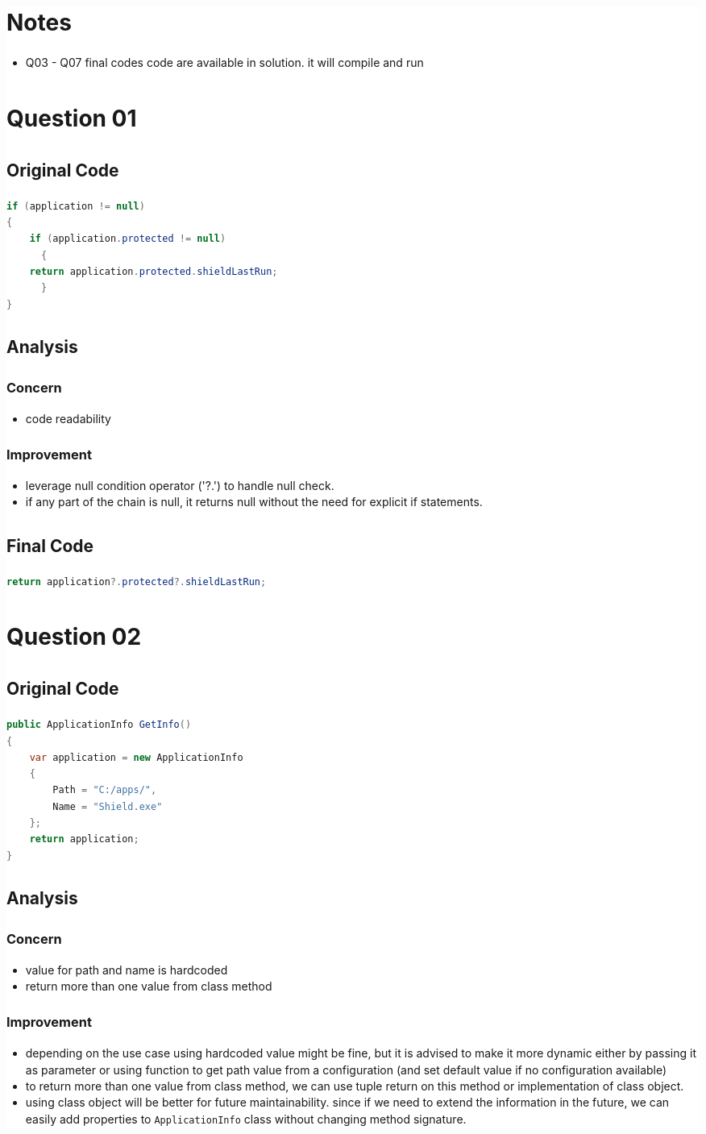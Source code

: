 # Notes
- Q03 - Q07 final codes code are available in solution. it will compile and run

# Question 01
## Original Code
```csharp
if (application != null)
{
    if (application.protected != null)
      {
    return application.protected.shieldLastRun;
      }
}
```
## Analysis
### Concern
- code readability
### Improvement
- leverage null condition operator ('?.') to handle null check.
- if any part of the chain is null, it returns null without the need for explicit if statements.
## Final Code
```csharp
return application?.protected?.shieldLastRun;
```

# Question 02
## Original Code
```csharp
public ApplicationInfo GetInfo()
{
    var application = new ApplicationInfo
    {
        Path = "C:/apps/",
        Name = "Shield.exe"
    };
    return application;
}
```
## Analysis
### Concern
- value for path and name is hardcoded
- return more than one value from class method
### Improvement
- depending on the use case using hardcoded value might be fine, but it is advised to make it more dynamic either by passing it as parameter or using function to get path value from a configuration (and set default value if no configuration available)
- to return more than one value from class method, we can use tuple return on this method or implementation of class object.
- using class object will be better for future maintainability. since if we need to extend the information in the future, we can easily add properties to `ApplicationInfo` class without changing method signature.
